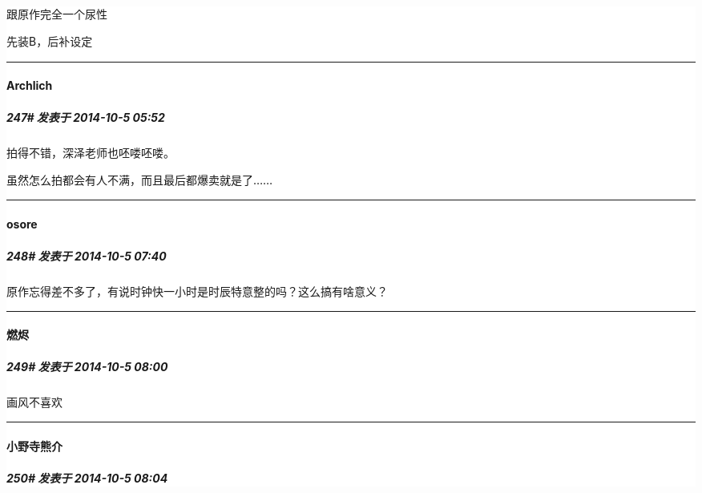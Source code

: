 


跟原作完全一个尿性

先装B，后补设定







*****

####  Archlich  
##### 247#       发表于 2014-10-5 05:52




拍得不错，深泽老师也呸喽呸喽。


虽然怎么拍都会有人不满，而且最后都爆卖就是了……







*****

####  osore  
##### 248#       发表于 2014-10-5 07:40




原作忘得差不多了，有说时钟快一小时是时辰特意整的吗？这么搞有啥意义？







*****

####  燃烬  
##### 249#       发表于 2014-10-5 08:00




画风不喜欢







*****

####  小野寺熊介  
##### 250#       发表于 2014-10-5 08:04


